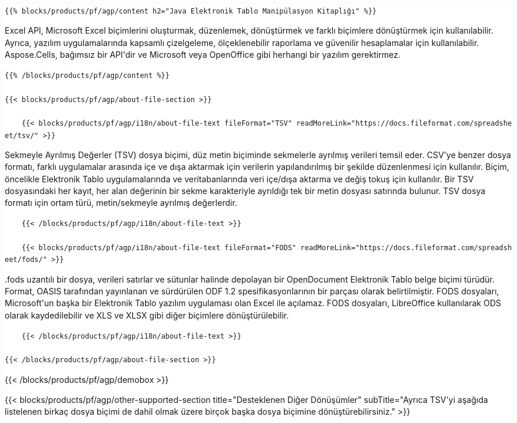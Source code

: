     {{% blocks/products/pf/agp/content h2="Java Elektronik Tablo Manipülasyon Kitaplığı" %}}

 Excel API, Microsoft Excel biçimlerini oluşturmak, düzenlemek, dönüştürmek ve farklı biçimlere dönüştürmek için kullanılabilir. Ayrıca, yazılım uygulamalarında kapsamlı çizelgeleme, ölçeklenebilir raporlama ve güvenilir hesaplamalar için kullanılabilir. Aspose.Cells, bağımsız bir API'dir ve Microsoft veya OpenOffice gibi herhangi bir yazılım gerektirmez.  



    {{% /blocks/products/pf/agp/content %}}

    {{< blocks/products/pf/agp/about-file-section >}}

        {{< blocks/products/pf/agp/i18n/about-file-text fileFormat="TSV" readMoreLink="https://docs.fileformat.com/spreadsheet/tsv/" >}}

Sekmeyle Ayrılmış Değerler (TSV) dosya biçimi, düz metin biçiminde sekmelerle ayrılmış verileri temsil eder. CSV'ye benzer dosya formatı, farklı uygulamalar arasında içe ve dışa aktarmak için verilerin yapılandırılmış bir şekilde düzenlenmesi için kullanılır. Biçim, öncelikle Elektronik Tablo uygulamalarında ve veritabanlarında veri içe/dışa aktarma ve değiş tokuş için kullanılır. Bir TSV dosyasındaki her kayıt, her alan değerinin bir sekme karakteriyle ayrıldığı tek bir metin dosyası satırında bulunur. TSV dosya formatı için ortam türü, metin/sekmeyle ayrılmış değerlerdir.

        {{< /blocks/products/pf/agp/i18n/about-file-text >}}

        {{< blocks/products/pf/agp/i18n/about-file-text fileFormat="FODS" readMoreLink="https://docs.fileformat.com/spreadsheet/fods/" >}}

.fods uzantılı bir dosya, verileri satırlar ve sütunlar halinde depolayan bir OpenDocument Elektronik Tablo belge biçimi türüdür. Format, OASIS tarafından yayınlanan ve sürdürülen ODF 1.2 spesifikasyonlarının bir parçası olarak belirtilmiştir. FODS dosyaları, Microsoft'un başka bir Elektronik Tablo yazılım uygulaması olan Excel ile açılamaz. FODS dosyaları, LibreOffice kullanılarak ODS olarak kaydedilebilir ve XLS ve XLSX gibi diğer biçimlere dönüştürülebilir.

        {{< /blocks/products/pf/agp/i18n/about-file-text >}}

    {{< /blocks/products/pf/agp/about-file-section >}}

{{< /blocks/products/pf/agp/demobox >}}



{{< blocks/products/pf/agp/other-supported-section title="Desteklenen Diğer Dönüşümler" subTitle="Ayrıca TSV\'yi aşağıda listelenen birkaç dosya biçimi de dahil olmak üzere birçok başka dosya biçimine dönüştürebilirsiniz." >}}
